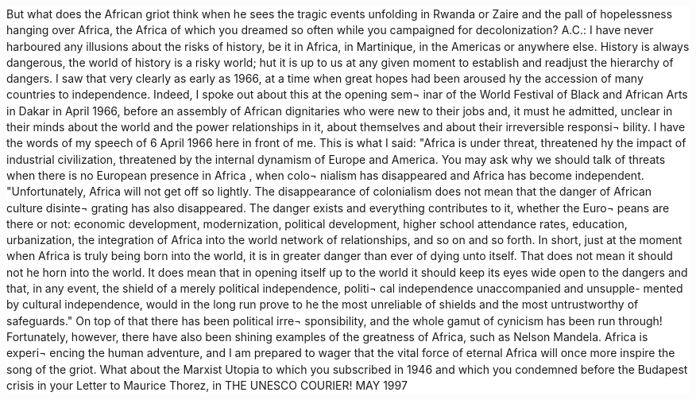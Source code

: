 But what does the African griot think when he sees
the tragic events unfolding in Rwanda or Zaire and the
pall of hopelessness hanging over Africa, the Africa of
which you dreamed so often while you campaigned for
decolonization?
A.C.: I have never harboured any illusions about
the risks of history, be it in Africa, in Martinique,
in the Americas or anywhere else. History is always
dangerous, the world of history is a risky world; hut
it is up to us at any given moment to establish and
readjust the hierarchy of dangers.
I saw that very clearly as early as 1966, at a
time when great hopes had been aroused hy the
accession of many countries to independence.
Indeed, I spoke out about this at the opening sem¬
inar of the World Festival of Black and African
Arts in Dakar in April 1966, before an assembly of
African dignitaries who were new to their jobs and,
it must he admitted, unclear in their minds about
the world and the power relationships in it, about
themselves and about their irreversible responsi¬
bility.
I have the words of my speech of 6 April 1966
here in front of me. This is what I said:
"Africa is under threat, threatened hy the
impact of industrial civilization, threatened by
the internal dynamism of Europe and America.
You may ask why we should talk of threats when
there is no European presence in Africa , when colo¬
nialism has disappeared and Africa has become
independent.
"Unfortunately, Africa will not get off so
lightly. The disappearance of colonialism does not
mean that the danger of African culture disinte¬
grating has also disappeared. The danger exists
and everything contributes to it, whether the Euro¬
peans are there or not: economic development,
modernization, political development, higher
school attendance rates, education, urbanization,
the integration of Africa into the world network of
relationships, and so on and so forth. In short, just
at the moment when Africa is truly being born into
the world, it is in greater danger than ever of dying
unto itself. That does not mean it should not he
horn into the world. It does mean that in opening
itself up to the world it should keep its eyes wide
open to the dangers and that, in any event, the
shield of a merely political independence, politi¬
cal independence unaccompanied and unsupple-
mented by cultural independence, would in the
long run prove to he the most unreliable of shields
and the most untrustworthy of safeguards."
On top of that there has been political irre¬
sponsibility, and the whole gamut of cynicism has
been run through! Fortunately, however, there
have also been shining examples of the greatness of
Africa, such as Nelson Mandela. Africa is experi¬
encing the human adventure, and I am prepared to
wager that the vital force of eternal Africa will
once more inspire the song of the griot.
What about the Marxist Utopia to which you
subscribed in 1946 and which you condemned before the
Budapest crisis in your Letter to Maurice Thorez, in
THE UNESCO COURIER! MAY 1997